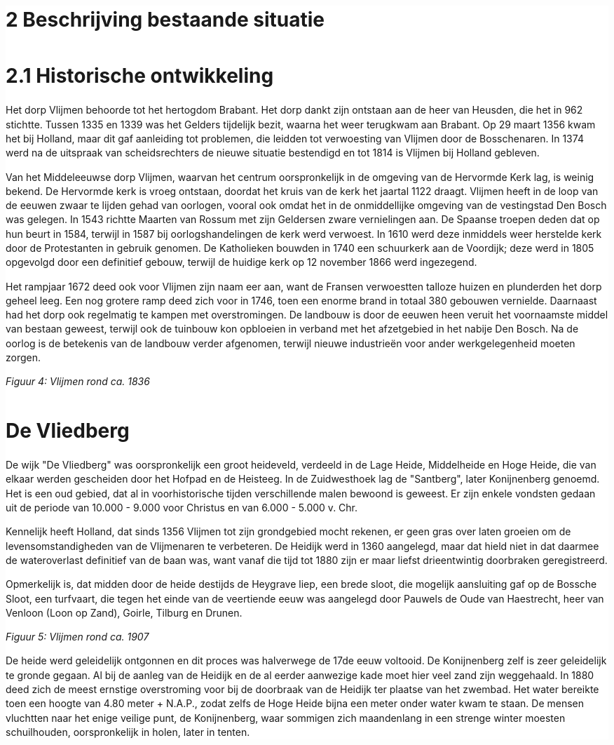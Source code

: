 # **2 Beschrijving bestaande situatie**

# **2.1 Historische ontwikkeling**

Het dorp Vlijmen behoorde tot het hertogdom Brabant. Het dorp dankt zijn ontstaan aan de heer van Heusden, die het in 962 stichtte. Tussen 1335 en 1339 was het Gelders tijdelijk bezit, waarna het weer terugkwam aan Brabant. Op 29 maart 1356 kwam het bij Holland, maar dit gaf aanleiding tot problemen, die leidden tot verwoesting van Vlijmen door de Bosschenaren. In 1374 werd na de uitspraak van scheidsrechters de nieuwe situatie bestendigd en tot 1814 is Vlijmen bij Holland gebleven.

Van het Middeleeuwse dorp Vlijmen, waarvan het centrum oorspronkelijk in de omgeving van de Hervormde Kerk lag, is weinig bekend. De Hervormde kerk is vroeg ontstaan, doordat het kruis van de kerk het jaartal 1122 draagt. Vlijmen heeft in de loop van de eeuwen zwaar te lijden gehad van oorlogen, vooral ook omdat het in de onmiddellijke omgeving van de vestingstad Den Bosch was gelegen. In 1543 richtte Maarten van Rossum met zijn Geldersen zware vernielingen aan. De Spaanse troepen deden dat op hun beurt in 1584, terwijl in 1587 bij oorlogshandelingen de kerk werd verwoest. In 1610 werd deze inmiddels weer herstelde kerk door de Protestanten in gebruik genomen. De Katholieken bouwden in 1740 een schuurkerk aan de Voordijk; deze werd in 1805 opgevolgd door een definitief gebouw, terwijl de huidige kerk op 12 november 1866 werd ingezegend.

Het rampjaar 1672 deed ook voor Vlijmen zijn naam eer aan, want de Fransen verwoestten talloze huizen en plunderden het dorp geheel leeg. Een nog grotere ramp deed zich voor in 1746, toen een enorme brand in totaal 380 gebouwen vernielde. Daarnaast had het dorp ook regelmatig te kampen met overstromingen. De landbouw is door de eeuwen heen veruit het voornaamste middel van bestaan geweest, terwijl ook de tuinbouw kon opbloeien in verband met het afzetgebied in het nabije Den Bosch. Na de oorlog is de betekenis van de landbouw verder afgenomen, terwijl nieuwe industrieën voor ander werkgelegenheid moeten zorgen.

*Figuur 4: Vlijmen rond ca. 1836*

# **De Vliedberg**

De wijk "De Vliedberg" was oorspronkelijk een groot heideveld, verdeeld in de Lage Heide, Middelheide en Hoge Heide, die van elkaar werden gescheiden door het Hofpad en de Heisteeg. In de Zuidwesthoek lag de "Santberg", later Konijnenberg genoemd. Het is een oud gebied, dat al in voorhistorische tijden verschillende malen bewoond is geweest. Er zijn enkele vondsten gedaan uit de periode van 10.000 - 9.000 voor Christus en van 6.000 - 5.000 v. Chr.

Kennelijk heeft Holland, dat sinds 1356 Vlijmen tot zijn grondgebied mocht rekenen, er geen gras over laten groeien om de levensomstandigheden van de Vlijmenaren te verbeteren. De Heidijk werd in 1360 aangelegd, maar dat hield niet in dat daarmee de wateroverlast definitief van de baan was, want vanaf die tijd tot 1880 zijn er maar liefst drieentwintig doorbraken geregistreerd.

Opmerkelijk is, dat midden door de heide destijds de Heygrave liep, een brede sloot, die mogelijk aansluiting gaf op de Bossche Sloot, een turfvaart, die tegen het einde van de veertiende eeuw was aangelegd door Pauwels de Oude van Haestrecht, heer van Venloon (Loon op Zand), Goirle, Tilburg en Drunen.

*Figuur 5: Vlijmen rond ca. 1907*

De heide werd geleidelijk ontgonnen en dit proces was halverwege de 17de eeuw voltooid. De Konijnenberg zelf is zeer geleidelijk te gronde gegaan. Al bij de aanleg van de Heidijk en de al eerder aanwezige kade moet hier veel zand zijn weggehaald. In 1880 deed zich de meest ernstige overstroming voor bij de doorbraak van de Heidijk ter plaatse van het zwembad. Het water bereikte toen een hoogte van 4.80 meter + N.A.P., zodat zelfs de Hoge Heide bijna een meter onder water kwam te staan. De mensen vluchtten naar het enige veilige punt, de Konijnenberg, waar sommigen zich maandenlang in een strenge winter moesten schuilhouden, oorspronkelijk in holen, later in tenten.
